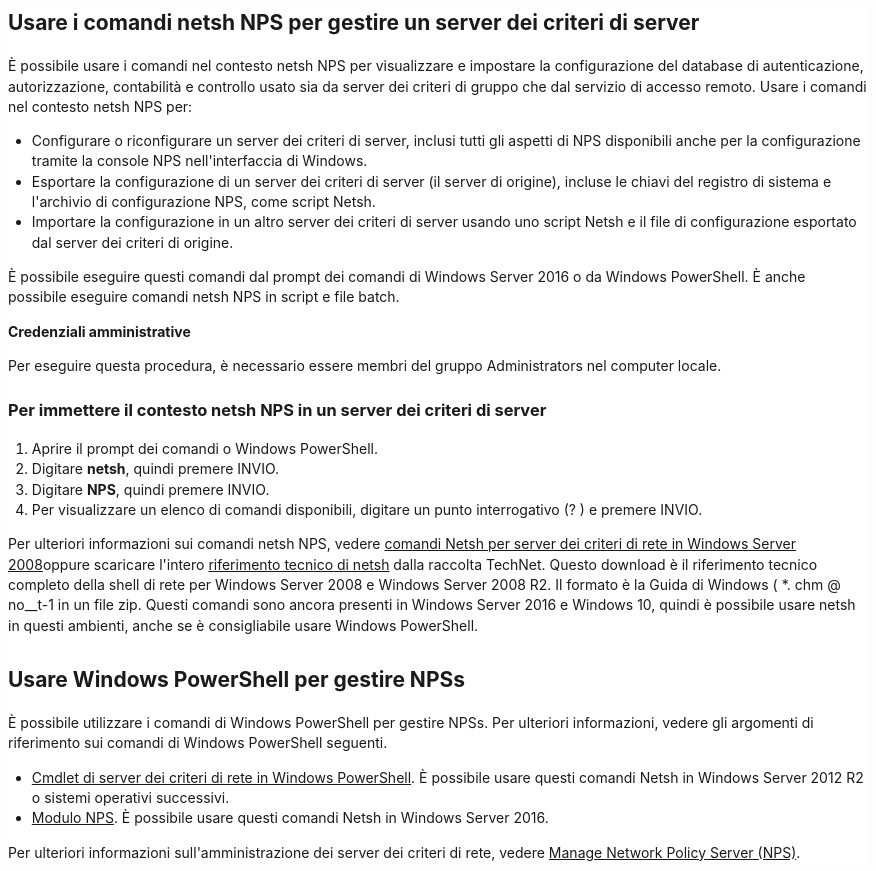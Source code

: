 ## <a name="use-netsh-nps-commands-to-manage-an-nps"></a>Usare i comandi netsh NPS per gestire un server dei criteri di server

È possibile usare i comandi nel contesto netsh NPS per visualizzare e impostare la configurazione del database di autenticazione, autorizzazione, contabilità e controllo usato sia da server dei criteri di gruppo che dal servizio di accesso remoto. Usare i comandi nel contesto netsh NPS per:

- Configurare o riconfigurare un server dei criteri di server, inclusi tutti gli aspetti di NPS disponibili anche per la configurazione tramite la console NPS nell'interfaccia di Windows.
- Esportare la configurazione di un server dei criteri di server (il server di origine), incluse le chiavi del registro di sistema e l'archivio di configurazione NPS, come script Netsh.
- Importare la configurazione in un altro server dei criteri di server usando uno script Netsh e il file di configurazione esportato dal server dei criteri di origine.

È possibile eseguire questi comandi dal prompt dei comandi di Windows Server 2016 o da Windows PowerShell. È anche possibile eseguire comandi netsh NPS in script e file batch.

**Credenziali amministrative** 

Per eseguire questa procedura, è necessario essere membri del gruppo Administrators nel computer locale.

### <a name="to-enter-the-netsh-nps-context-on-an-nps"></a>Per immettere il contesto netsh NPS in un server dei criteri di server

1. Aprire il prompt dei comandi o Windows PowerShell.
2. Digitare **netsh**, quindi premere INVIO.
3. Digitare **NPS**, quindi premere INVIO.
4. Per visualizzare un elenco di comandi disponibili, digitare un punto interrogativo \(? \) e premere INVIO.


Per ulteriori informazioni sui comandi netsh NPS, vedere [comandi Netsh per server dei criteri di rete in Windows Server 2008](https://technet.microsoft.com/library/cc754428(v=ws.10).aspx)oppure scaricare l'intero [riferimento tecnico di netsh](https://gallery.technet.microsoft.com/Netsh-Technical-Reference-c46523dc?redir=0) dalla raccolta TechNet. Questo download è il riferimento tecnico completo della shell di rete per Windows Server 2008 e Windows Server 2008 R2. Il formato è la Guida di Windows \( *. chm @ no__t-1 in un file zip. Questi comandi sono ancora presenti in Windows Server 2016 e Windows 10, quindi è possibile usare netsh in questi ambienti, anche se è consigliabile usare Windows PowerShell.

## <a name="use-windows-powershell-to-manage-npss"></a>Usare Windows PowerShell per gestire NPSs

È possibile utilizzare i comandi di Windows PowerShell per gestire NPSs. Per ulteriori informazioni, vedere gli argomenti di riferimento sui comandi di Windows PowerShell seguenti.

- [Cmdlet di server dei criteri di rete in Windows PowerShell](https://technet.microsoft.com/library/jj872739(v=wps.630).aspx). È possibile usare questi comandi Netsh in Windows Server 2012 R2 o sistemi operativi successivi.
- [Modulo NPS](https://technet.microsoft.com/itpro/powershell/windows/nps/index). È possibile usare questi comandi Netsh in Windows Server 2016.

Per ulteriori informazioni sull'amministrazione dei server dei criteri di rete, vedere [Manage Network Policy Server (NPS)](nps-manage-top.md).

